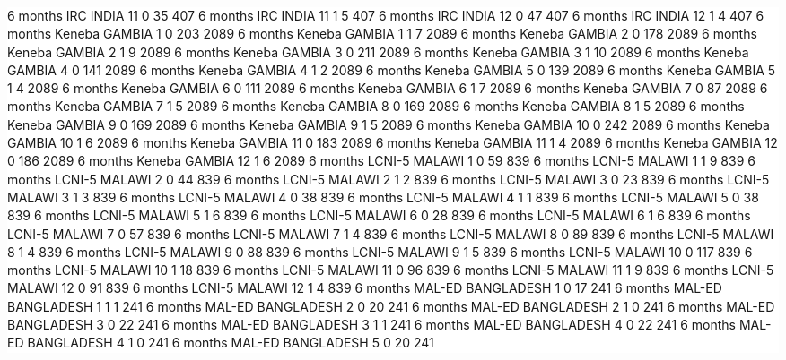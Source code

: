 6 months    IRC              INDIA                          11                0       35     407
6 months    IRC              INDIA                          11                1        5     407
6 months    IRC              INDIA                          12                0       47     407
6 months    IRC              INDIA                          12                1        4     407
6 months    Keneba           GAMBIA                         1                 0      203    2089
6 months    Keneba           GAMBIA                         1                 1        7    2089
6 months    Keneba           GAMBIA                         2                 0      178    2089
6 months    Keneba           GAMBIA                         2                 1        9    2089
6 months    Keneba           GAMBIA                         3                 0      211    2089
6 months    Keneba           GAMBIA                         3                 1       10    2089
6 months    Keneba           GAMBIA                         4                 0      141    2089
6 months    Keneba           GAMBIA                         4                 1        2    2089
6 months    Keneba           GAMBIA                         5                 0      139    2089
6 months    Keneba           GAMBIA                         5                 1        4    2089
6 months    Keneba           GAMBIA                         6                 0      111    2089
6 months    Keneba           GAMBIA                         6                 1        7    2089
6 months    Keneba           GAMBIA                         7                 0       87    2089
6 months    Keneba           GAMBIA                         7                 1        5    2089
6 months    Keneba           GAMBIA                         8                 0      169    2089
6 months    Keneba           GAMBIA                         8                 1        5    2089
6 months    Keneba           GAMBIA                         9                 0      169    2089
6 months    Keneba           GAMBIA                         9                 1        5    2089
6 months    Keneba           GAMBIA                         10                0      242    2089
6 months    Keneba           GAMBIA                         10                1        6    2089
6 months    Keneba           GAMBIA                         11                0      183    2089
6 months    Keneba           GAMBIA                         11                1        4    2089
6 months    Keneba           GAMBIA                         12                0      186    2089
6 months    Keneba           GAMBIA                         12                1        6    2089
6 months    LCNI-5           MALAWI                         1                 0       59     839
6 months    LCNI-5           MALAWI                         1                 1        9     839
6 months    LCNI-5           MALAWI                         2                 0       44     839
6 months    LCNI-5           MALAWI                         2                 1        2     839
6 months    LCNI-5           MALAWI                         3                 0       23     839
6 months    LCNI-5           MALAWI                         3                 1        3     839
6 months    LCNI-5           MALAWI                         4                 0       38     839
6 months    LCNI-5           MALAWI                         4                 1        1     839
6 months    LCNI-5           MALAWI                         5                 0       38     839
6 months    LCNI-5           MALAWI                         5                 1        6     839
6 months    LCNI-5           MALAWI                         6                 0       28     839
6 months    LCNI-5           MALAWI                         6                 1        6     839
6 months    LCNI-5           MALAWI                         7                 0       57     839
6 months    LCNI-5           MALAWI                         7                 1        4     839
6 months    LCNI-5           MALAWI                         8                 0       89     839
6 months    LCNI-5           MALAWI                         8                 1        4     839
6 months    LCNI-5           MALAWI                         9                 0       88     839
6 months    LCNI-5           MALAWI                         9                 1        5     839
6 months    LCNI-5           MALAWI                         10                0      117     839
6 months    LCNI-5           MALAWI                         10                1       18     839
6 months    LCNI-5           MALAWI                         11                0       96     839
6 months    LCNI-5           MALAWI                         11                1        9     839
6 months    LCNI-5           MALAWI                         12                0       91     839
6 months    LCNI-5           MALAWI                         12                1        4     839
6 months    MAL-ED           BANGLADESH                     1                 0       17     241
6 months    MAL-ED           BANGLADESH                     1                 1        1     241
6 months    MAL-ED           BANGLADESH                     2                 0       20     241
6 months    MAL-ED           BANGLADESH                     2                 1        0     241
6 months    MAL-ED           BANGLADESH                     3                 0       22     241
6 months    MAL-ED           BANGLADESH                     3                 1        1     241
6 months    MAL-ED           BANGLADESH                     4                 0       22     241
6 months    MAL-ED           BANGLADESH                     4                 1        0     241
6 months    MAL-ED           BANGLADESH                     5                 0       20     241